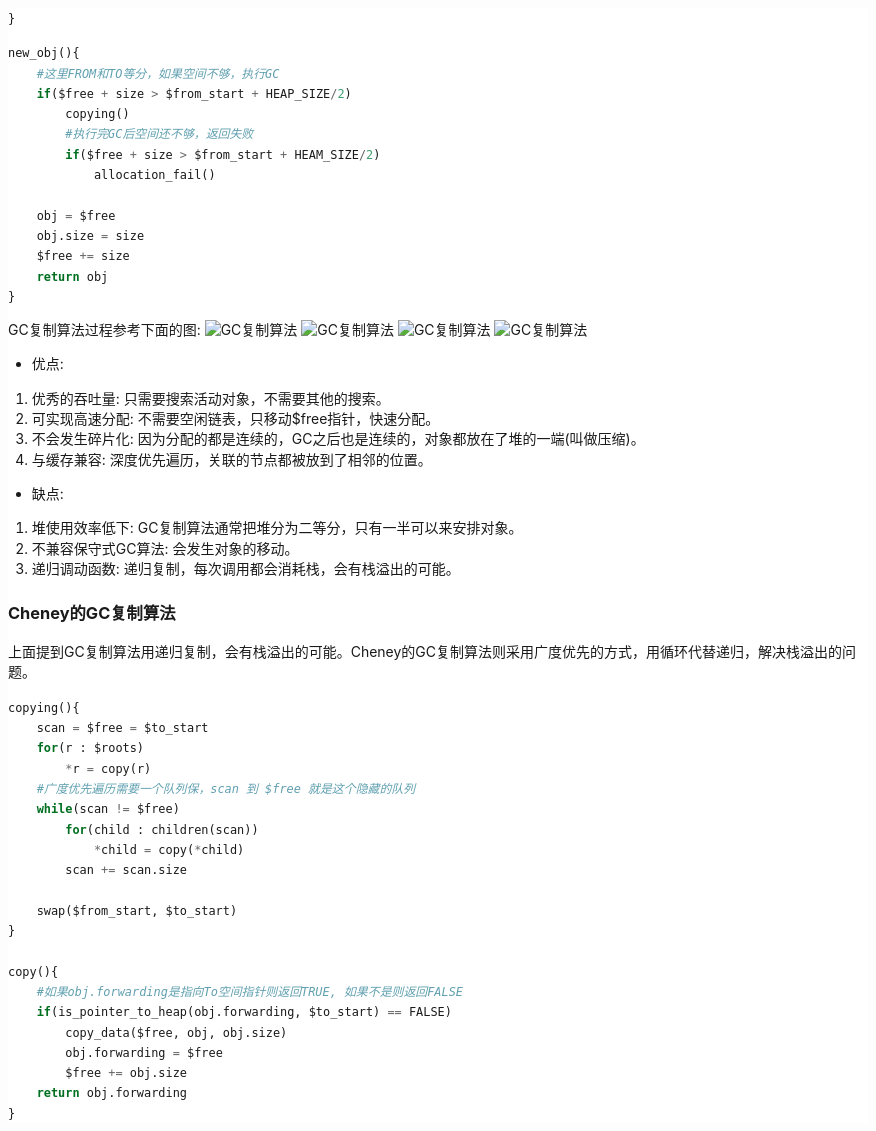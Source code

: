 ```python
}
```
```python
new_obj(){
    #这里FROM和TO等分，如果空间不够，执行GC
    if($free + size > $from_start + HEAP_SIZE/2)
        copying()
        #执行完GC后空间还不够，返回失败
        if($free + size > $from_start + HEAM_SIZE/2)
            allocation_fail()

    obj = $free
    obj.size = size
    $free += size
    return obj
}
```
GC复制算法过程参考下面的图:
![GC复制算法](/assets/img/gc/copy_1.png)
![GC复制算法](/assets/img/gc/copy_2.png)
![GC复制算法](/assets/img/gc/copy_3.png)
![GC复制算法](/assets/img/gc/copy_4.png)

* 优点:

1. 优秀的吞吐量: 只需要搜索活动对象，不需要其他的搜索。
2. 可实现高速分配: 不需要空闲链表，只移动$free指针，快速分配。
3. 不会发生碎片化: 因为分配的都是连续的，GC之后也是连续的，对象都放在了堆的一端(叫做压缩)。
4. 与缓存兼容: 深度优先遍历，关联的节点都被放到了相邻的位置。

* 缺点:

1. 堆使用效率低下: GC复制算法通常把堆分为二等分，只有一半可以来安排对象。
2. 不兼容保守式GC算法: 会发生对象的移动。
3. 递归调动函数: 递归复制，每次调用都会消耗栈，会有栈溢出的可能。


### Cheney的GC复制算法

上面提到GC复制算法用递归复制，会有栈溢出的可能。Cheney的GC复制算法则采用广度优先的方式，用循环代替递归，解决栈溢出的问题。
```python
copying(){
    scan = $free = $to_start
    for(r : $roots)
        *r = copy(r)
    #广度优先遍历需要一个队列保，scan 到 $free 就是这个隐藏的队列
    while(scan != $free)
        for(child : children(scan))
            *child = copy(*child)
        scan += scan.size
        
    swap($from_start, $to_start)
}

copy(){
    #如果obj.forwarding是指向To空间指针则返回TRUE, 如果不是则返回FALSE
    if(is_pointer_to_heap(obj.forwarding, $to_start) == FALSE)
        copy_data($free, obj, obj.size)
        obj.forwarding = $free
        $free += obj.size
    return obj.forwarding
}
```
